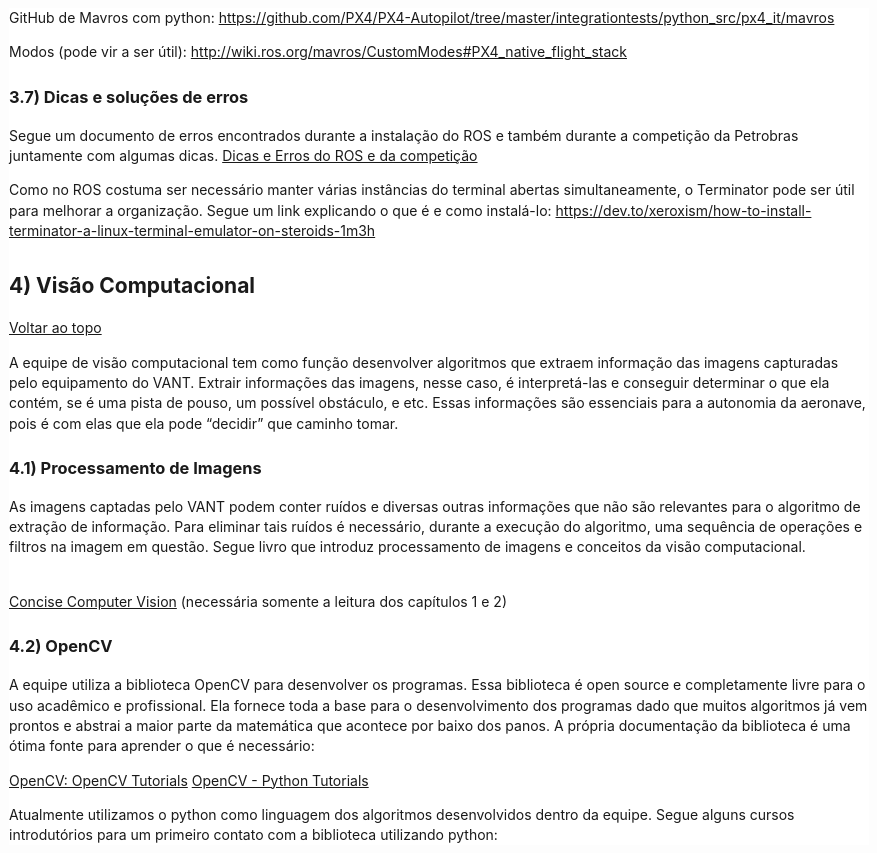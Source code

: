 GitHub de Mavros com python:
https://github.com/PX4/PX4-Autopilot/tree/master/integrationtests/python_src/px4_it/mavros

Modos (pode vir a ser útil):
http://wiki.ros.org/mavros/CustomModes#PX4_native_flight_stack

### 3.7) Dicas e soluções de erros <a class="anchor" id="ros-7"><a/>
Segue um documento de erros encontrados durante a instalação do ROS e também durante a competição da Petrobras juntamente com algumas dicas.
[Dicas e Erros do ROS e da competição](https://docs.google.com/document/d/1DxpssgU64V2rT5Q-HbBRzzdbMkeMCCxI-k7ubdSpmLI/edit?usp=sharing)

Como no ROS costuma ser necessário manter várias instâncias do terminal abertas simultaneamente, o Terminator pode ser útil para melhorar a organização. Segue um link explicando o que é e como instalá-lo:
https://dev.to/xeroxism/how-to-install-terminator-a-linux-terminal-emulator-on-steroids-1m3h


## 4) Visão Computacional <a class="anchor" id="visao"><a/>
[Voltar ao topo](#topo)

A equipe de visão computacional tem como função desenvolver algoritmos que extraem informação das imagens capturadas pelo equipamento do VANT. Extrair informações das imagens, nesse caso, é interpretá-las e conseguir determinar o que ela contém, se é uma pista de pouso, um possível obstáculo, e etc. Essas informações são essenciais para a autonomia da aeronave, pois é com elas que ela pode “decidir” que caminho tomar.


### 4.1) Processamento de Imagens <a class="anchor" id="visao-1"><a/>
As imagens captadas pelo VANT podem conter ruídos e diversas outras informações que não são relevantes para o algoritmo de extração de informação. Para eliminar tais ruídos é necessário, durante a execução do algoritmo, uma sequência de operações e filtros na imagem em questão. Segue livro que introduz processamento de imagens e conceitos da visão computacional.

<br>[Concise Computer Vision](https://doc.lagout.org/science/0_Computer%20Science/2_Algorithms/Concise%20Computer%20Vision_%20An%20Introduction%20into%20Theory%20and%20Algorithms%20%5BKlette%202014-01-20%5D.pdf) (necessária somente a leitura dos capítulos 1 e 2)


### 4.2) OpenCV <a class="anchor" id="visao-2"><a/>
A equipe utiliza a biblioteca OpenCV para desenvolver os programas. Essa biblioteca é open source e completamente livre para o uso acadêmico e profissional. Ela fornece toda a base para o desenvolvimento dos programas dado que muitos algoritmos já vem prontos e abstrai a maior parte da matemática que acontece por baixo dos panos. A própria documentação da biblioteca é uma ótima fonte para aprender o que é necessário:

[OpenCV: OpenCV Tutorials](https://docs.opencv.org/master/d9/df8/tutorial_root.html)
[OpenCV - Python Tutorials](https://opencv-python-tutroals.readthedocs.io/en/latest/py_tutorials/py_tutorials.html)

Atualmente utilizamos o python como linguagem  dos algoritmos  desenvolvidos dentro da equipe. Segue alguns cursos introdutórios para um primeiro contato com a biblioteca utilizando python:
